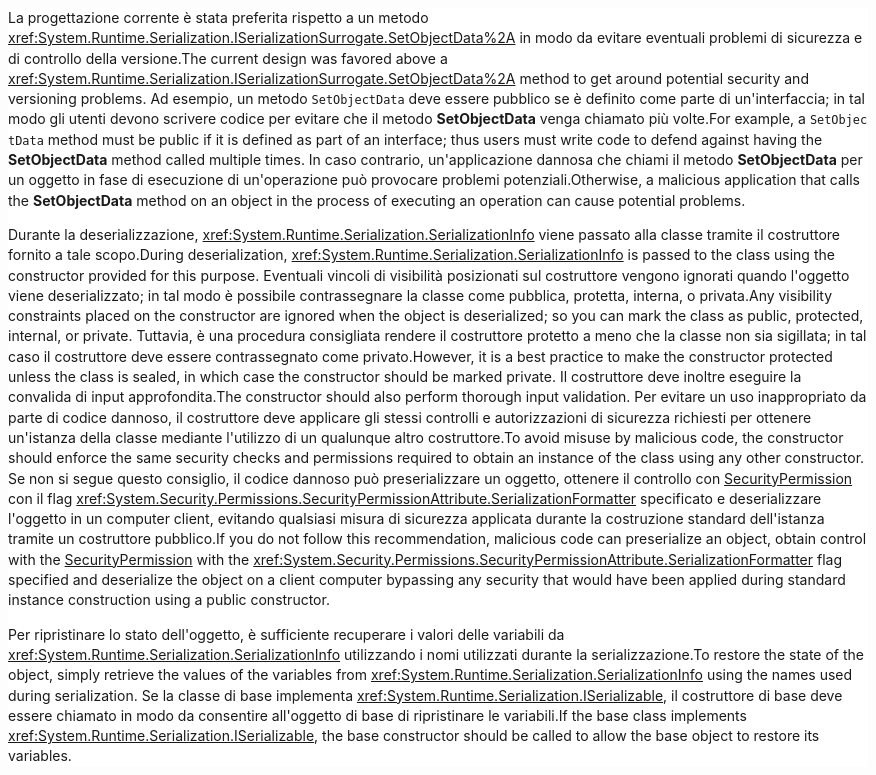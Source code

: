  <span data-ttu-id="c4410-146">La progettazione corrente è stata preferita rispetto a un metodo <xref:System.Runtime.Serialization.ISerializationSurrogate.SetObjectData%2A> in modo da evitare eventuali problemi di sicurezza e di controllo della versione.</span><span class="sxs-lookup"><span data-stu-id="c4410-146">The current design was favored above a <xref:System.Runtime.Serialization.ISerializationSurrogate.SetObjectData%2A> method to get around potential security and versioning problems.</span></span> <span data-ttu-id="c4410-147">Ad esempio, un metodo `SetObjectData` deve essere pubblico se è definito come parte di un'interfaccia; in tal modo gli utenti devono scrivere codice per evitare che il metodo **SetObjectData** venga chiamato più volte.</span><span class="sxs-lookup"><span data-stu-id="c4410-147">For example, a `SetObjectData` method must be public if it is defined as part of an interface; thus users must write code to defend against having the **SetObjectData** method called multiple times.</span></span> <span data-ttu-id="c4410-148">In caso contrario, un'applicazione dannosa che chiami il metodo **SetObjectData** per un oggetto in fase di esecuzione di un'operazione può provocare problemi potenziali.</span><span class="sxs-lookup"><span data-stu-id="c4410-148">Otherwise, a malicious application that calls the **SetObjectData** method on an object in the process of executing an operation can cause potential problems.</span></span>  
  
 <span data-ttu-id="c4410-149">Durante la deserializzazione, <xref:System.Runtime.Serialization.SerializationInfo> viene passato alla classe tramite il costruttore fornito a tale scopo.</span><span class="sxs-lookup"><span data-stu-id="c4410-149">During deserialization, <xref:System.Runtime.Serialization.SerializationInfo> is passed to the class using the constructor provided for this purpose.</span></span> <span data-ttu-id="c4410-150">Eventuali vincoli di visibilità posizionati sul costruttore vengono ignorati quando l'oggetto viene deserializzato; in tal modo è possibile contrassegnare la classe come pubblica, protetta, interna, o privata.</span><span class="sxs-lookup"><span data-stu-id="c4410-150">Any visibility constraints placed on the constructor are ignored when the object is deserialized; so you can mark the class as public, protected, internal, or private.</span></span> <span data-ttu-id="c4410-151">Tuttavia, è una procedura consigliata rendere il costruttore protetto a meno che la classe non sia sigillata; in tal caso il costruttore deve essere contrassegnato come privato.</span><span class="sxs-lookup"><span data-stu-id="c4410-151">However, it is a best practice to make the constructor protected unless the class is sealed, in which case the constructor should be marked private.</span></span> <span data-ttu-id="c4410-152">Il costruttore deve inoltre eseguire la convalida di input approfondita.</span><span class="sxs-lookup"><span data-stu-id="c4410-152">The constructor should also perform thorough input validation.</span></span> <span data-ttu-id="c4410-153">Per evitare un uso inappropriato da parte di codice dannoso, il costruttore deve applicare gli stessi controlli e autorizzazioni di sicurezza richiesti per ottenere un'istanza della classe mediante l'utilizzo di un qualunque altro costruttore.</span><span class="sxs-lookup"><span data-stu-id="c4410-153">To avoid misuse by malicious code, the constructor should enforce the same security checks and permissions required to obtain an instance of the class using any other constructor.</span></span> <span data-ttu-id="c4410-154">Se non si segue questo consiglio, il codice dannoso può preserializzare un oggetto, ottenere il controllo con [SecurityPermission](xref:System.Security.Permissions.SecurityPermissionAttribute) con il flag <xref:System.Security.Permissions.SecurityPermissionAttribute.SerializationFormatter> specificato e deserializzare l'oggetto in un computer client, evitando qualsiasi misura di sicurezza applicata durante la costruzione standard dell'istanza tramite un costruttore pubblico.</span><span class="sxs-lookup"><span data-stu-id="c4410-154">If you do not follow this recommendation, malicious code can preserialize an object, obtain control with the [SecurityPermission](xref:System.Security.Permissions.SecurityPermissionAttribute) with the <xref:System.Security.Permissions.SecurityPermissionAttribute.SerializationFormatter> flag specified and deserialize the object on a client computer bypassing any security that would have been applied during standard instance construction using a public constructor.</span></span>  
  
 <span data-ttu-id="c4410-155">Per ripristinare lo stato dell'oggetto, è sufficiente recuperare i valori delle variabili da <xref:System.Runtime.Serialization.SerializationInfo> utilizzando i nomi utilizzati durante la serializzazione.</span><span class="sxs-lookup"><span data-stu-id="c4410-155">To restore the state of the object, simply retrieve the values of the variables from <xref:System.Runtime.Serialization.SerializationInfo> using the names used during serialization.</span></span> <span data-ttu-id="c4410-156">Se la classe di base implementa <xref:System.Runtime.Serialization.ISerializable>, il costruttore di base deve essere chiamato in modo da consentire all'oggetto di base di ripristinare le variabili.</span><span class="sxs-lookup"><span data-stu-id="c4410-156">If the base class implements <xref:System.Runtime.Serialization.ISerializable>, the base constructor should be called to allow the base object to restore its variables.</span></span>  
  